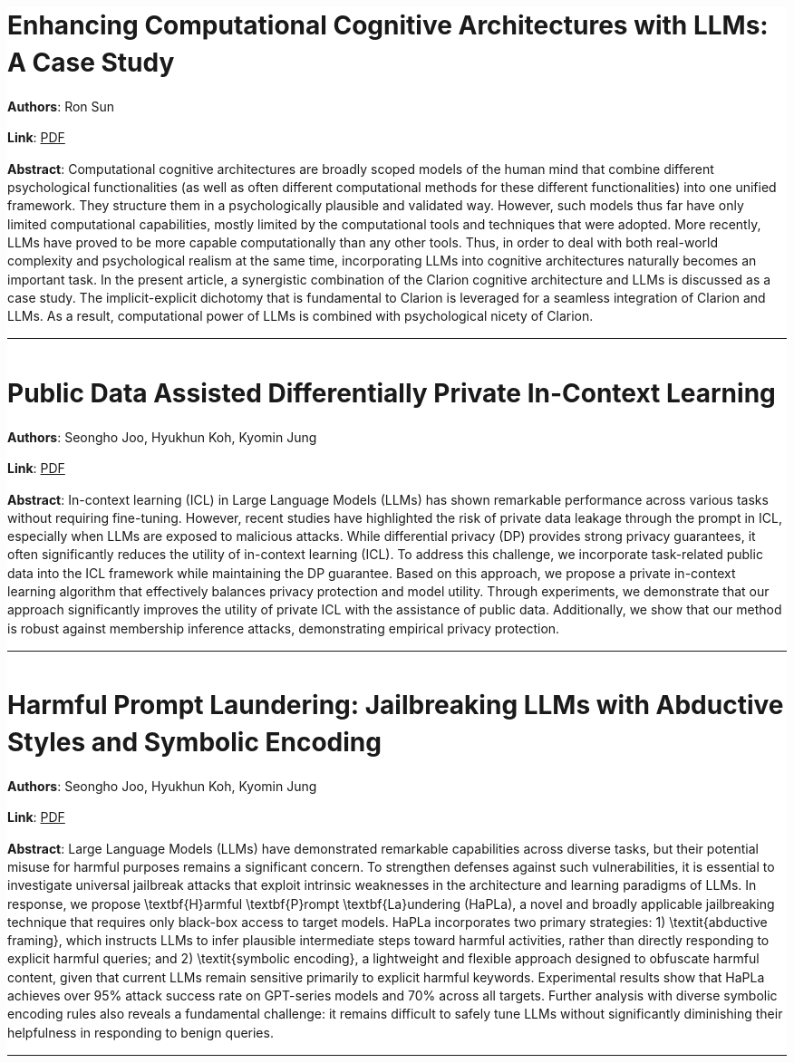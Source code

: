 # Enhancing Computational Cognitive Architectures with LLMs: A Case Study 

**Authors**: Ron Sun  

**Link**: [PDF](https://arxiv.org/pdf/2509.10972)  

**Abstract**: Computational cognitive architectures are broadly scoped models of the human mind that combine different psychological functionalities (as well as often different computational methods for these different functionalities) into one unified framework. They structure them in a psychologically plausible and validated way. However, such models thus far have only limited computational capabilities, mostly limited by the computational tools and techniques that were adopted. More recently, LLMs have proved to be more capable computationally than any other tools. Thus, in order to deal with both real-world complexity and psychological realism at the same time, incorporating LLMs into cognitive architectures naturally becomes an important task. In the present article, a synergistic combination of the Clarion cognitive architecture and LLMs is discussed as a case study. The implicit-explicit dichotomy that is fundamental to Clarion is leveraged for a seamless integration of Clarion and LLMs. As a result, computational power of LLMs is combined with psychological nicety of Clarion. 

---
# Public Data Assisted Differentially Private In-Context Learning 

**Authors**: Seongho Joo, Hyukhun Koh, Kyomin Jung  

**Link**: [PDF](https://arxiv.org/pdf/2509.10932)  

**Abstract**: In-context learning (ICL) in Large Language Models (LLMs) has shown remarkable performance across various tasks without requiring fine-tuning. However, recent studies have highlighted the risk of private data leakage through the prompt in ICL, especially when LLMs are exposed to malicious attacks. While differential privacy (DP) provides strong privacy guarantees, it often significantly reduces the utility of in-context learning (ICL). To address this challenge, we incorporate task-related public data into the ICL framework while maintaining the DP guarantee. Based on this approach, we propose a private in-context learning algorithm that effectively balances privacy protection and model utility. Through experiments, we demonstrate that our approach significantly improves the utility of private ICL with the assistance of public data. Additionally, we show that our method is robust against membership inference attacks, demonstrating empirical privacy protection. 

---
# Harmful Prompt Laundering: Jailbreaking LLMs with Abductive Styles and Symbolic Encoding 

**Authors**: Seongho Joo, Hyukhun Koh, Kyomin Jung  

**Link**: [PDF](https://arxiv.org/pdf/2509.10931)  

**Abstract**: Large Language Models (LLMs) have demonstrated remarkable capabilities across diverse tasks, but their potential misuse for harmful purposes remains a significant concern. To strengthen defenses against such vulnerabilities, it is essential to investigate universal jailbreak attacks that exploit intrinsic weaknesses in the architecture and learning paradigms of LLMs. In response, we propose \textbf{H}armful \textbf{P}rompt \textbf{La}undering (HaPLa), a novel and broadly applicable jailbreaking technique that requires only black-box access to target models. HaPLa incorporates two primary strategies: 1) \textit{abductive framing}, which instructs LLMs to infer plausible intermediate steps toward harmful activities, rather than directly responding to explicit harmful queries; and 2) \textit{symbolic encoding}, a lightweight and flexible approach designed to obfuscate harmful content, given that current LLMs remain sensitive primarily to explicit harmful keywords. Experimental results show that HaPLa achieves over 95% attack success rate on GPT-series models and 70% across all targets. Further analysis with diverse symbolic encoding rules also reveals a fundamental challenge: it remains difficult to safely tune LLMs without significantly diminishing their helpfulness in responding to benign queries. 

---